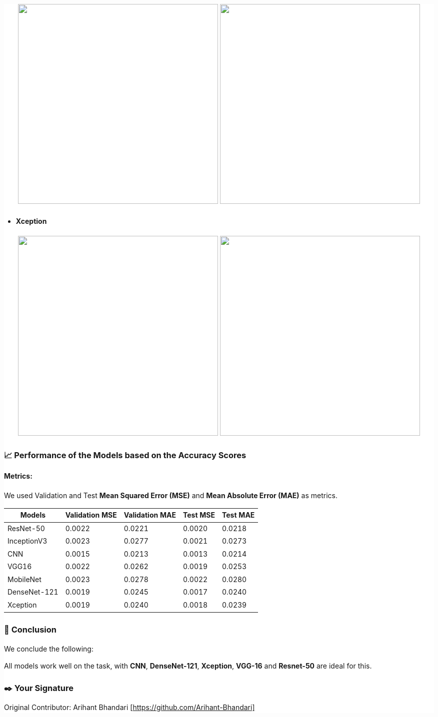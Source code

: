 <p align="center">
  <img src="https://github.com/Arihant-Bhandari/DL-Simplified/blob/plant-pathogen/Plant%20Pathogen%20Detection%20using%20DL/Images/NASNetMobile%20Accuracy.png" height="400px" width="400px" />
  <img src="https://github.com/Arihant-Bhandari/DL-Simplified/blob/plant-pathogen/Plant%20Pathogen%20Detection%20using%20DL/Images/NASNetMobile%20Loss.png" height="400px" width="400px" />
</p>

- #### **Xception**

<p align="center">
  <img src="https://github.com/Arihant-Bhandari/DL-Simplified/blob/plant-pathogen/Plant%20Pathogen%20Detection%20using%20DL/Images/Xception%20Accuracy.png" height="400px" width="400px" />
  <img src="https://github.com/Arihant-Bhandari/DL-Simplified/blob/plant-pathogen/Plant%20Pathogen%20Detection%20using%20DL/Images/Xception%20Loss.png" height="400px" width="400px" />
</p>

### 📈 **Performance of the Models based on the Accuracy Scores**

#### Metrics: 

We used Validation and Test **Mean Squared Error (MSE)** and **Mean Absolute Error (MAE)** as metrics.

| Models | Validation MSE | Validation MAE | Test MSE | Test MAE |
|--------|---------------------|--------------------------|---------------------|--------------------------|
| ResNet-50 | 0.0022 | 0.0221 | 0.0020 | 0.0218 |
| InceptionV3 | 0.0023  | 0.0277 | 0.0021 | 0.0273 | 
| CNN | 0.0015 | 0.0213 | 0.0013 | 0.0214 |
| VGG16 | 0.0022 | 0.0262 | 0.0019 | 0.0253 |
| MobileNet | 0.0023 | 0.0278 | 0.0022 | 0.0280 |
| DenseNet-121 | 0.0019 | 0.0245 | 0.0017 | 0.0240 |
| Xception | 0.0019 | 0.0240 | 0.0018 | 0.0239 |

### 📢 **Conclusion**

We conclude the following:

All models work well on the task, with **CNN**, **DenseNet-121**, **Xception**, **VGG-16** and **Resnet-50** are ideal for this.

### ✒️ **Your Signature**

Original Contributor: Arihant Bhandari [https://github.com/Arihant-Bhandari]
